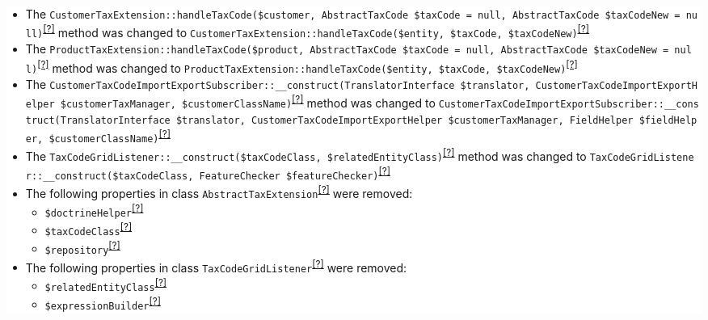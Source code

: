 * The `CustomerTaxExtension::handleTaxCode($customer, AbstractTaxCode $taxCode = null, AbstractTaxCode $taxCodeNew = null)`<sup>[[?]](https://github.com/oroinc/orocommerce/tree/5.0.0-alpha.2/src/Oro/Bundle/TaxBundle/Form/Extension/CustomerTaxExtension.php#L49 "Oro\Bundle\TaxBundle\Form\Extension\CustomerTaxExtension")</sup> method was changed to `CustomerTaxExtension::handleTaxCode($entity, $taxCode, $taxCodeNew)`<sup>[[?]](https://github.com/oroinc/orocommerce/tree/5.1.0-beta.1/src/Oro/Bundle/TaxBundle/Form/Extension/CustomerTaxExtension.php#L47 "Oro\Bundle\TaxBundle\Form\Extension\CustomerTaxExtension")</sup>
* The `ProductTaxExtension::handleTaxCode($product, AbstractTaxCode $taxCode = null, AbstractTaxCode $taxCodeNew = null)`<sup>[[?]](https://github.com/oroinc/orocommerce/tree/5.0.0-alpha.2/src/Oro/Bundle/TaxBundle/Form/Extension/ProductTaxExtension.php#L47 "Oro\Bundle\TaxBundle\Form\Extension\ProductTaxExtension")</sup> method was changed to `ProductTaxExtension::handleTaxCode($entity, $taxCode, $taxCodeNew)`<sup>[[?]](https://github.com/oroinc/orocommerce/tree/5.1.0-beta.1/src/Oro/Bundle/TaxBundle/Form/Extension/ProductTaxExtension.php#L47 "Oro\Bundle\TaxBundle\Form\Extension\ProductTaxExtension")</sup>
* The `CustomerTaxCodeImportExportSubscriber::__construct(TranslatorInterface $translator, CustomerTaxCodeImportExportHelper $customerTaxManager, $customerClassName)`<sup>[[?]](https://github.com/oroinc/orocommerce/tree/5.0.0-alpha.2/src/Oro/Bundle/TaxBundle/EventSubscriber/CustomerTaxCodeImportExportSubscriber.php#L44 "Oro\Bundle\TaxBundle\EventSubscriber\CustomerTaxCodeImportExportSubscriber")</sup> method was changed to `CustomerTaxCodeImportExportSubscriber::__construct(TranslatorInterface $translator, CustomerTaxCodeImportExportHelper $customerTaxManager, FieldHelper $fieldHelper, $customerClassName)`<sup>[[?]](https://github.com/oroinc/orocommerce/tree/5.1.0-beta.1/src/Oro/Bundle/TaxBundle/EventSubscriber/CustomerTaxCodeImportExportSubscriber.php#L34 "Oro\Bundle\TaxBundle\EventSubscriber\CustomerTaxCodeImportExportSubscriber")</sup>
* The `TaxCodeGridListener::__construct($taxCodeClass, $relatedEntityClass)`<sup>[[?]](https://github.com/oroinc/orocommerce/tree/5.0.0-alpha.2/src/Oro/Bundle/TaxBundle/EventListener/TaxCodeGridListener.php#L27 "Oro\Bundle\TaxBundle\EventListener\TaxCodeGridListener")</sup> method was changed to `TaxCodeGridListener::__construct($taxCodeClass, FeatureChecker $featureChecker)`<sup>[[?]](https://github.com/oroinc/orocommerce/tree/5.1.0-beta.1/src/Oro/Bundle/TaxBundle/EventListener/TaxCodeGridListener.php#L17 "Oro\Bundle\TaxBundle\EventListener\TaxCodeGridListener")</sup>
* The following properties in class `AbstractTaxExtension`<sup>[[?]](https://github.com/oroinc/orocommerce/tree/5.0.0-alpha.2/src/Oro/Bundle/TaxBundle/Form/Extension/AbstractTaxExtension.php#L16 "Oro\Bundle\TaxBundle\Form\Extension\AbstractTaxExtension")</sup> were removed:
   - `$doctrineHelper`<sup>[[?]](https://github.com/oroinc/orocommerce/tree/5.0.0-alpha.2/src/Oro/Bundle/TaxBundle/Form/Extension/AbstractTaxExtension.php#L16 "Oro\Bundle\TaxBundle\Form\Extension\AbstractTaxExtension::$doctrineHelper")</sup>
   - `$taxCodeClass`<sup>[[?]](https://github.com/oroinc/orocommerce/tree/5.0.0-alpha.2/src/Oro/Bundle/TaxBundle/Form/Extension/AbstractTaxExtension.php#L19 "Oro\Bundle\TaxBundle\Form\Extension\AbstractTaxExtension::$taxCodeClass")</sup>
   - `$repository`<sup>[[?]](https://github.com/oroinc/orocommerce/tree/5.0.0-alpha.2/src/Oro/Bundle/TaxBundle/Form/Extension/AbstractTaxExtension.php#L22 "Oro\Bundle\TaxBundle\Form\Extension\AbstractTaxExtension::$repository")</sup>
* The following properties in class `TaxCodeGridListener`<sup>[[?]](https://github.com/oroinc/orocommerce/tree/5.0.0-alpha.2/src/Oro/Bundle/TaxBundle/EventListener/TaxCodeGridListener.php#L18 "Oro\Bundle\TaxBundle\EventListener\TaxCodeGridListener")</sup> were removed:
   - `$relatedEntityClass`<sup>[[?]](https://github.com/oroinc/orocommerce/tree/5.0.0-alpha.2/src/Oro/Bundle/TaxBundle/EventListener/TaxCodeGridListener.php#L18 "Oro\Bundle\TaxBundle\EventListener\TaxCodeGridListener::$relatedEntityClass")</sup>
   - `$expressionBuilder`<sup>[[?]](https://github.com/oroinc/orocommerce/tree/5.0.0-alpha.2/src/Oro/Bundle/TaxBundle/EventListener/TaxCodeGridListener.php#L21 "Oro\Bundle\TaxBundle\EventListener\TaxCodeGridListener::$expressionBuilder")</sup>
